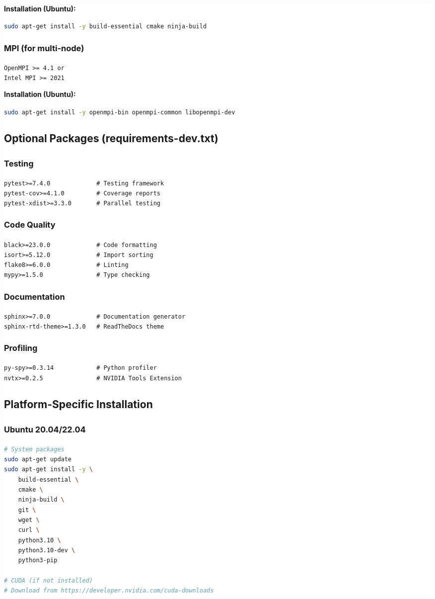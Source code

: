 **Installation (Ubuntu):**
```bash
sudo apt-get install -y build-essential cmake ninja-build
```

### MPI (for multi-node)
```
OpenMPI >= 4.1 or
Intel MPI >= 2021
```

**Installation (Ubuntu):**
```bash
sudo apt-get install -y openmpi-bin openmpi-common libopenmpi-dev
```

## Optional Packages (requirements-dev.txt)

### Testing
```
pytest>=7.4.0             # Testing framework
pytest-cov>=4.1.0         # Coverage reports
pytest-xdist>=3.3.0       # Parallel testing
```

### Code Quality
```
black>=23.0.0             # Code formatting
isort>=5.12.0             # Import sorting
flake8>=6.0.0             # Linting
mypy>=1.5.0               # Type checking
```

### Documentation
```
sphinx>=7.0.0             # Documentation generator
sphinx-rtd-theme>=1.3.0   # ReadTheDocs theme
```

### Profiling
```
py-spy>=0.3.14            # Python profiler
nvtx>=0.2.5               # NVIDIA Tools Extension
```

## Platform-Specific Installation

### Ubuntu 20.04/22.04

```bash
# System packages
sudo apt-get update
sudo apt-get install -y \
    build-essential \
    cmake \
    ninja-build \
    git \
    wget \
    curl \
    python3.10 \
    python3.10-dev \
    python3-pip

# CUDA (if not installed)
# Download from https://developer.nvidia.com/cuda-downloads
```